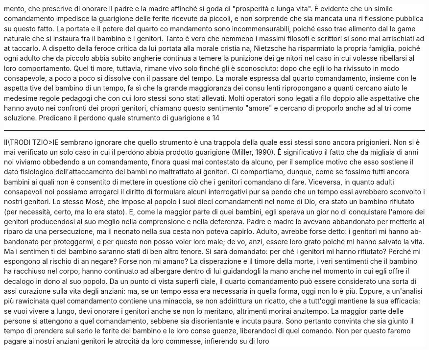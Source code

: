 mento, che prescrive di onorare il padre e la madre affinché si goda di 
"prosperità e lunga vita". 
È evidente che un simile comandamento impedisce la guarigione 
delle ferite ricevute da piccoli, e non sorprende che sia mancata una ri­
flessione pubblica su questo fatto. La portata e il potere del quarto co­
mandamento sono incommensurabili, poiché esso trae alimento dal le­
game naturale che si instaura fra il bambino e i genitori. Tanto è vero 
che nemmeno i massimi filosofi e scrittori si sono mai arrischiati ad at­
taccarlo. A dispetto della feroce critica da lui portata alla morale cristia­
na, Nietzsche ha risparmiato la propria famiglia, poiché ogni adulto che 
da piccolo abbia subìto angherie continua a temere la punizione dei ge­
nitori nel caso in cui volesse ribellarsi al loro comportamento. Quel ti­
more, tuttavia, rimane vivo solo finché gli è sconosciuto: dopo che egli 
lo ha rivissuto in modo consapevole, a poco a poco si dissolve con il 
passare del tempo. 
La morale espressa dal quarto comandamento, insieme con le aspetta­
tive del bambino di un tempo, fa sì che la grande maggioranza dei consu­
lenti ripropongano a quanti cercano aiuto le medesime regole pedagogi­
che con cui loro stessi sono stati allevati. Molti operatori sono legati a filo 
doppio alle aspettative che hanno avuto nei confronti dei propri genitori, 
chiamano questo sentimento "amore" e cercano di proporlo anche ad al­
tri come soluzione. Predicano il perdono quale strumento di guarigione e 
14 

---

Il\TRODl TZIO>IE 
sembrano ignorare che quello strumento è una trappola della quale essi 
stessi sono ancora prigionieri. Non si è mai verificato un solo caso in cui il 
perdono abbia prodotto guarigione (Miller, 1990). 
È significativo il fatto che da migliaia di anni noi viviamo obbedendo a 
un comandamento, finora quasi mai contestato da alcuno, per il semplice 
motivo che esso sostiene il dato fisiologico dell'attaccamento del bambi­
no maltrattato ai genitori. Ci comportiamo, dunque, come se fossimo 
tutti ancora bambini ai quali non è consentito di mettere in questione ciò 
che i genitori comandano di fare. Viceversa, in quanto adulti consapevoli 
noi possiamo arrogarci il diritto di formulare alcuni interrogativi pur sa­
pendo che un tempo essi avrebbero sconvolto i nostri genitori. 
Lo stesso Mosè, che impose al popolo i suoi dieci comandamenti nel 
nome di Dio, era stato un bambino rifiutato (per necessità, certo, ma lo 
era stato). E, come la maggior parte di quei bambini, egli sperava un gior­
no di conquistare l'amore dei genitori producendosi al suo meglio nella 
comprensione e nella deferenza. Padre e madre lo avevano abbandonato 
per metterlo al riparo da una persecuzione, ma il neonato nella sua cesta 
non poteva capirlo. Adulto, avrebbe forse detto: i genitori mi hanno ab­
bandonato per proteggermi, e per questo non posso voler loro male; de­
vo, anzi, essere loro grato poiché mi hanno salvato la vita. Ma i sentimen­
ti del bambino saranno stati di ben altro tenore. Si sarà domandato: per­
ché i genitori mi hanno rifiutato? Perché mi espongono al rischio di an­
negare? Forse non mi amano? La disperazione e il timore della morte, i 
veri sentimenti che il bambino ha racchiuso nel corpo, hanno continuato 
ad albergare dentro di lui guidandogli la mano anche nel momento in cui 
egli offre il decalogo in dono al suo popolo. Da un punto di vista superfi­
ciale, il quarto comandamento può essere considerato una sorta di assi­
curazione sulla vita degli anziani: ma, se un tempo essa era necessaria in 
quella forma, oggi non lo è più. Eppure, a un'analisi più rawicinata quel 
comandamento contiene una minaccia, se non addirittura un ricatto, che 
a tutt'oggi mantiene la sua efficacia: se vuoi vivere a lungo, devi onorare i 
genitori anche se non lo meritano, altrimenti morirai anzitempo. 
La maggior parte delle persone si attengono a quel comandamento, 
sebbene sia disorientante e incuta paura. Sono pertanto convinta che sia 
giunto il tempo di prendere sul serio le ferite del bambino e le loro conse­
guenze, liberandoci di quel comando. Non per questo faremo pagare ai 
nostri anziani genitori le atrocità da loro commesse, infierendo su di loro 